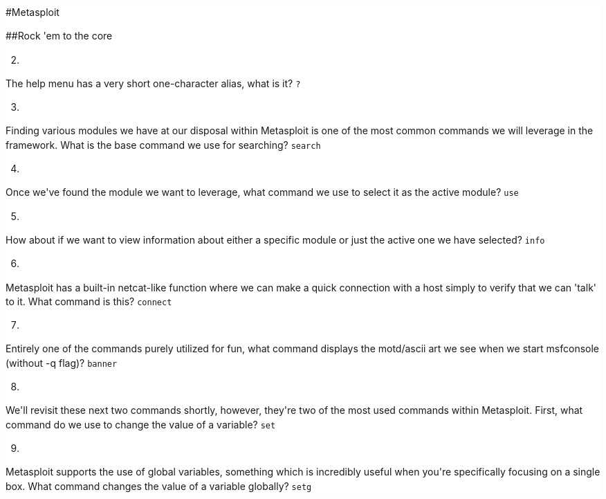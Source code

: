 #Metasploit

##Rock 'em to the core

2)
The help menu has a very short one-character alias, what is it?
``
?
``

3)
Finding various modules we have at our disposal within Metasploit is one of the most common commands we will leverage in the framework. What is the base command we use for searching?
``
search
``

4) 	
Once we've found the module we want to leverage, what command we use to select it as the active module?
``
use
``

5) 	
How about if we want to view information about either a specific module or just the active one we have selected?
``
info
``

6)
Metasploit has a built-in netcat-like function where we can make a quick connection with a host simply to verify that we can 'talk' to it. What command is this?
``
connect
``

7) 	
Entirely one of the commands purely utilized for fun, what command displays the motd/ascii art we see when we start msfconsole (without -q flag)?
``
banner
``

8) 	
We'll revisit these next two commands shortly, however, they're two of the most used commands within Metasploit. First, what command do we use to change the value of a variable?
``
set
``

9)
Metasploit supports the use of global variables, something which is incredibly useful when you're specifically focusing on a single box. What command changes the value of a variable globally? 
``
setg
``
